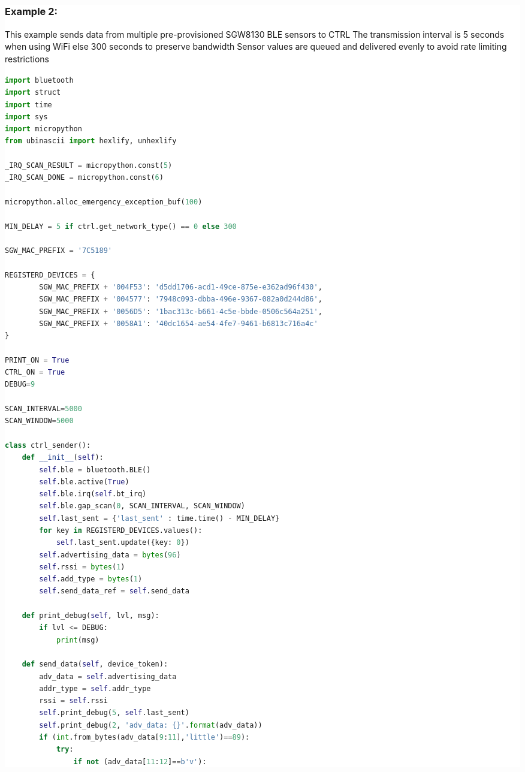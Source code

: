 ### Example 2:

This example sends data from multiple pre-provisioned SGW8130 BLE sensors to CTRL
The transmission interval is 5 seconds when using WiFi else 300 seconds to preserve bandwidth
Sensor values are queued and delivered evenly to avoid rate limiting restrictions

```python
import bluetooth
import struct
import time
import sys
import micropython
from ubinascii import hexlify, unhexlify

_IRQ_SCAN_RESULT = micropython.const(5)
_IRQ_SCAN_DONE = micropython.const(6)

micropython.alloc_emergency_exception_buf(100)

MIN_DELAY = 5 if ctrl.get_network_type() == 0 else 300

SGW_MAC_PREFIX = '7C5189'

REGISTERD_DEVICES = {
        SGW_MAC_PREFIX + '004F53': 'd5dd1706-acd1-49ce-875e-e362ad96f430',
        SGW_MAC_PREFIX + '004577': '7948c093-dbba-496e-9367-082a0d244d86',
        SGW_MAC_PREFIX + '0056D5': '1bac313c-b661-4c5e-bbde-0506c564a251',
        SGW_MAC_PREFIX + '0058A1': '40dc1654-ae54-4fe7-9461-b6813c716a4c'
}

PRINT_ON = True
CTRL_ON = True
DEBUG=9

SCAN_INTERVAL=5000
SCAN_WINDOW=5000

class ctrl_sender():
    def __init__(self):
        self.ble = bluetooth.BLE()
        self.ble.active(True)
        self.ble.irq(self.bt_irq)
        self.ble.gap_scan(0, SCAN_INTERVAL, SCAN_WINDOW)
        self.last_sent = {'last_sent' : time.time() - MIN_DELAY}
        for key in REGISTERD_DEVICES.values():
            self.last_sent.update({key: 0})
        self.advertising_data = bytes(96)
        self.rssi = bytes(1)
        self.add_type = bytes(1)
        self.send_data_ref = self.send_data

    def print_debug(self, lvl, msg):
        if lvl <= DEBUG:
            print(msg)

    def send_data(self, device_token):
        adv_data = self.advertising_data
        addr_type = self.addr_type
        rssi = self.rssi
        self.print_debug(5, self.last_sent)
        self.print_debug(2, 'adv_data: {}'.format(adv_data))
        if (int.from_bytes(adv_data[9:11],'little')==89):
            try:
                if not (adv_data[11:12]==b'v'):
```